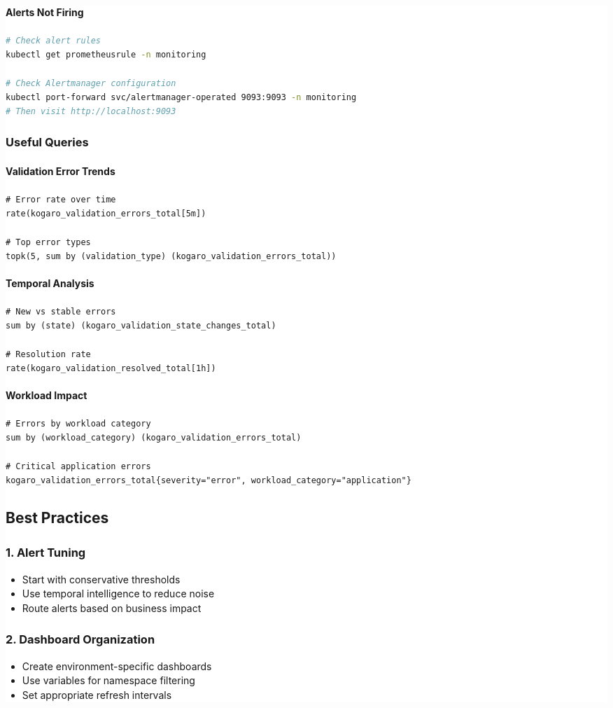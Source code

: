 #### Alerts Not Firing
```bash
# Check alert rules
kubectl get prometheusrule -n monitoring

# Check Alertmanager configuration
kubectl port-forward svc/alertmanager-operated 9093:9093 -n monitoring
# Then visit http://localhost:9093
```

### Useful Queries

#### Validation Error Trends
```promql
# Error rate over time
rate(kogaro_validation_errors_total[5m])

# Top error types
topk(5, sum by (validation_type) (kogaro_validation_errors_total))
```

#### Temporal Analysis
```promql
# New vs stable errors
sum by (state) (kogaro_validation_state_changes_total)

# Resolution rate
rate(kogaro_validation_resolved_total[1h])
```

#### Workload Impact
```promql
# Errors by workload category
sum by (workload_category) (kogaro_validation_errors_total)

# Critical application errors
kogaro_validation_errors_total{severity="error", workload_category="application"}
```

## Best Practices

### 1. Alert Tuning
- Start with conservative thresholds
- Use temporal intelligence to reduce noise
- Route alerts based on business impact

### 2. Dashboard Organization
- Create environment-specific dashboards
- Use variables for namespace filtering
- Set appropriate refresh intervals
